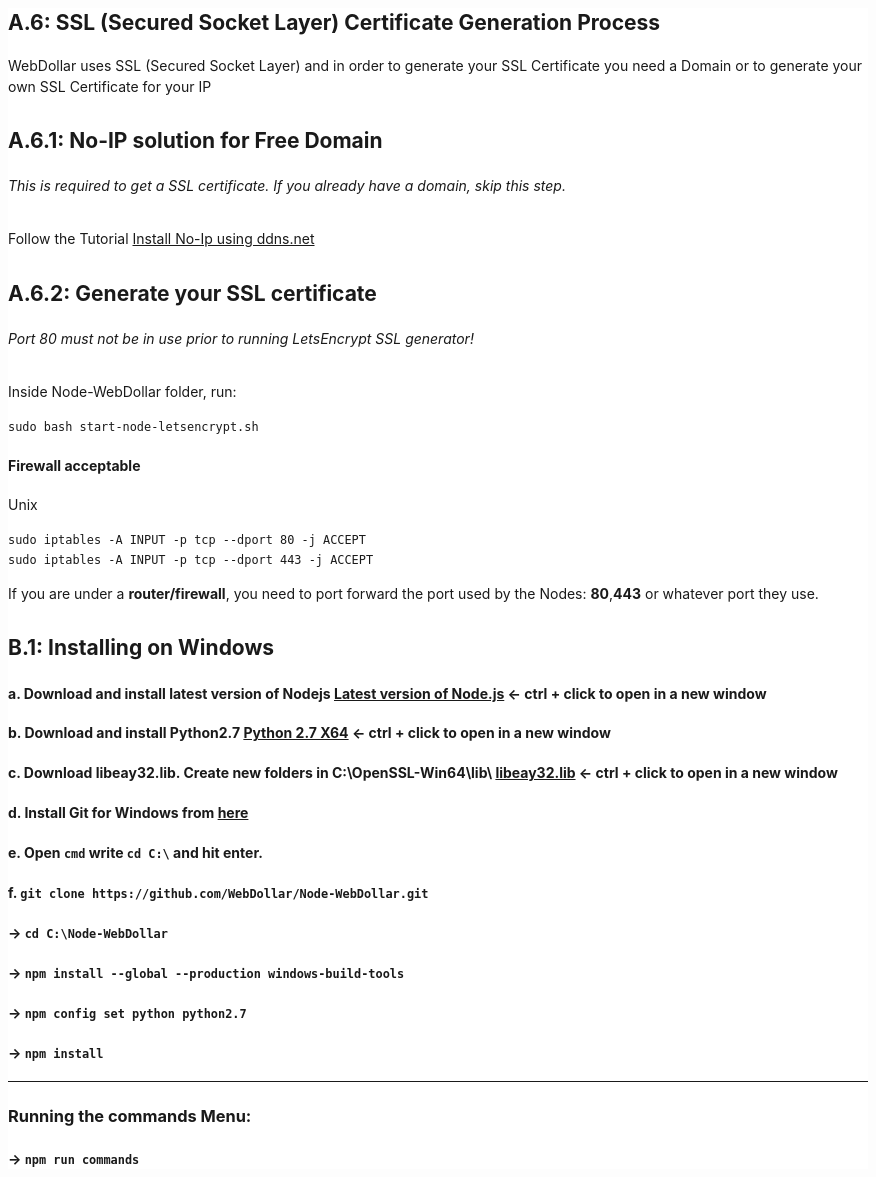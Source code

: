 ## A.6: SSL (Secured Socket Layer) Certificate Generation Process

WebDollar uses SSL (Secured Socket Layer) and in order to generate your SSL Certificate you need a Domain or to generate your own SSL Certificate for your IP

## A.6.1: No-IP solution for Free Domain
###### This is required to get a SSL certificate. If you already have a domain, skip this step.
Follow the Tutorial [Install No-Ip using ddns.net ](/docs/Install-No-Ip.md)

## A.6.2: Generate your SSL certificate
###### Port 80 must not be in use prior to running LetsEncrypt SSL generator!

Inside Node-WebDollar folder, run: 
```shell 
sudo bash start-node-letsencrypt.sh
```
#### Firewall acceptable

Unix
```shell
sudo iptables -A INPUT -p tcp --dport 80 -j ACCEPT
sudo iptables -A INPUT -p tcp --dport 443 -j ACCEPT
````

If you are under a **router/firewall**, you need to port forward the port used by the Nodes: **80**,**443** or whatever port they use.

## B.1: Installing on Windows

####  a. Download and install latest version of Nodejs <a href="https://nodejs.org/en/download/">Latest version of Node.js</a> <- ctrl + click to open in a new window
####  b. Download and install Python2.7 <a href="https://www.python.org/ftp/python/2.7.13/python-2.7.13.amd64.msi">Python 2.7 X64</a> <- ctrl + click to open in a new window
####  c. Download libeay32.lib. Create new folders in C:\OpenSSL-Win64\lib\ <a href="https://github.com/ReadyTalk/win32/raw/master/msvc/lib/libeay32.lib">libeay32.lib</a> <- ctrl + click to open in a new window
####  d. Install Git for Windows from <a href="https://git-scm.com/download/win">here</a>
####  e. Open ```cmd``` write ```cd C:\``` and hit enter.
####  f. ```git clone https://github.com/WebDollar/Node-WebDollar.git```
#### -> ```cd C:\Node-WebDollar```
#### -> ```npm install --global --production windows-build-tools```
#### -> ```npm config set python python2.7```
#### -> ```npm install```
----
### Running the commands Menu:
#### -> ```npm run commands```